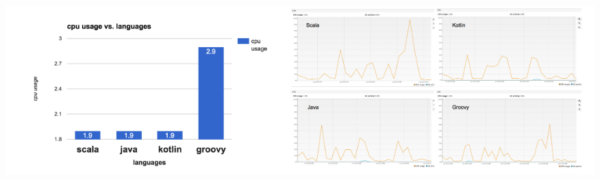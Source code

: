 <center><img  src="cpubar.png" width="45%" height="50%">  &nbsp;  <img  src="cpuusage.jpg" width="50%" height="50%"></center>
